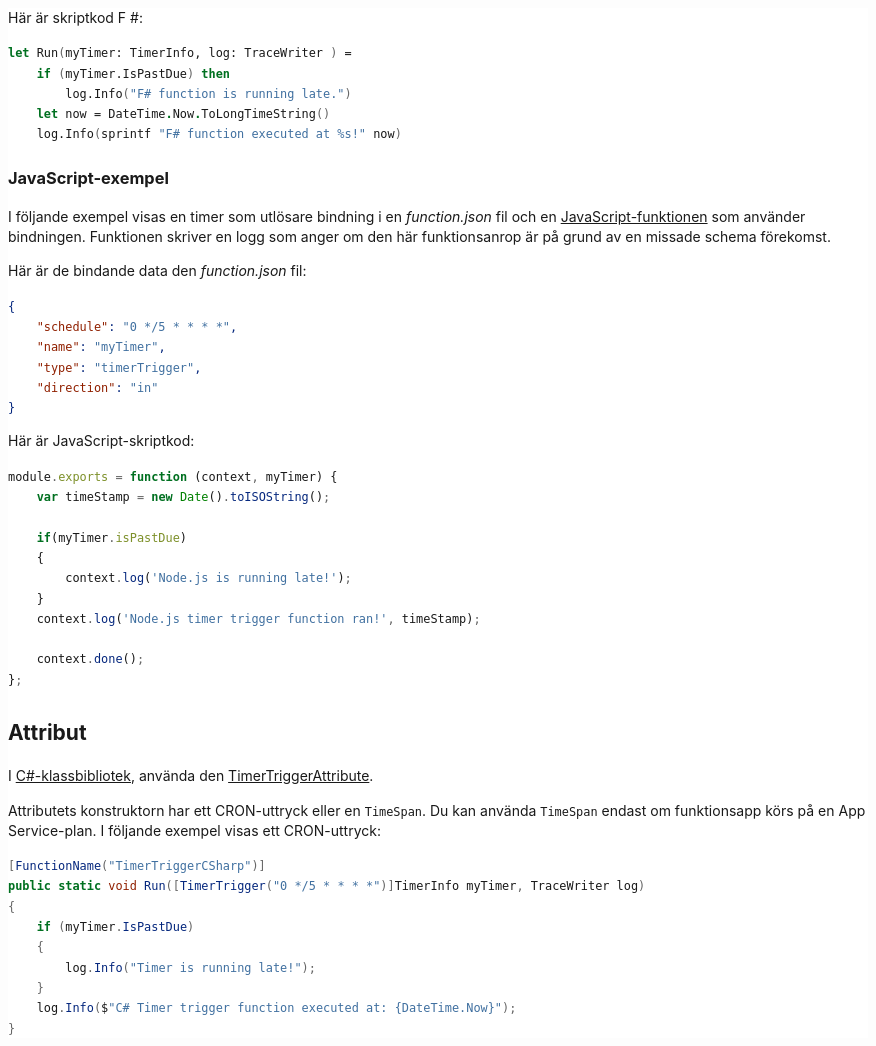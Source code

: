 Här är skriptkod F #:

```fsharp
let Run(myTimer: TimerInfo, log: TraceWriter ) =
    if (myTimer.IsPastDue) then
        log.Info("F# function is running late.")
    let now = DateTime.Now.ToLongTimeString()
    log.Info(sprintf "F# function executed at %s!" now)
```

### <a name="javascript-example"></a>JavaScript-exempel

I följande exempel visas en timer som utlösare bindning i en *function.json* fil och en [JavaScript-funktionen](functions-reference-node.md) som använder bindningen. Funktionen skriver en logg som anger om den här funktionsanrop är på grund av en missade schema förekomst.

Här är de bindande data den *function.json* fil:

```json
{
    "schedule": "0 */5 * * * *",
    "name": "myTimer",
    "type": "timerTrigger",
    "direction": "in"
}
```

Här är JavaScript-skriptkod:

```JavaScript
module.exports = function (context, myTimer) {
    var timeStamp = new Date().toISOString();

    if(myTimer.isPastDue)
    {
        context.log('Node.js is running late!');
    }
    context.log('Node.js timer trigger function ran!', timeStamp);   

    context.done();
};
```

## <a name="attributes"></a>Attribut

I [C#-klassbibliotek](functions-dotnet-class-library.md), använda den [TimerTriggerAttribute](https://github.com/Azure/azure-webjobs-sdk-extensions/blob/master/src/WebJobs.Extensions/Extensions/Timers/TimerTriggerAttribute.cs).

Attributets konstruktorn har ett CRON-uttryck eller en `TimeSpan`. Du kan använda `TimeSpan` endast om funktionsapp körs på en App Service-plan. I följande exempel visas ett CRON-uttryck:

```csharp
[FunctionName("TimerTriggerCSharp")]
public static void Run([TimerTrigger("0 */5 * * * *")]TimerInfo myTimer, TraceWriter log)
{
    if (myTimer.IsPastDue)
    {
        log.Info("Timer is running late!");
    }
    log.Info($"C# Timer trigger function executed at: {DateTime.Now}");
}
 ```
